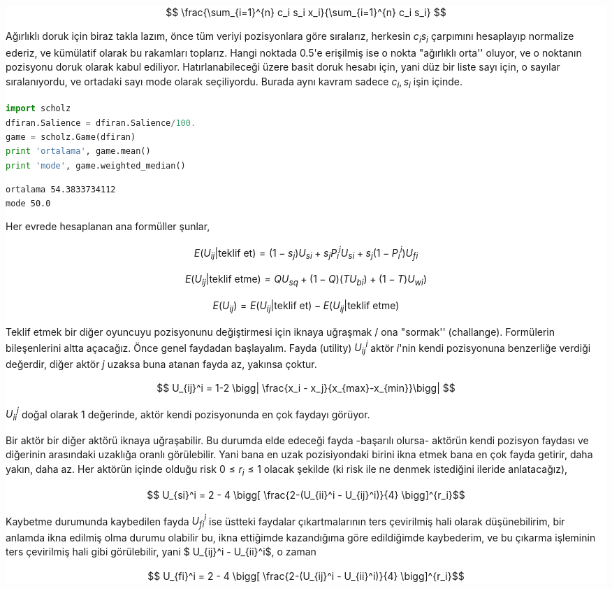 $$ \frac{\sum_{i=1}^{n} c_i s_i x_i}{\sum_{i=1}^{n} c_i s_i} $$

Ağırlıklı doruk için biraz takla lazım, önce tüm veriyi pozisyonlara göre
sıralarız, herkesin $c_is_i$ çarpımını hesaplayıp normalize ederiz, ve kümülatif
olarak bu rakamları toplarız. Hangi noktada 0.5'e erişilmiş ise o nokta
"ağırlıklı orta'' oluyor, ve o noktanın pozisyonu doruk olarak kabul
ediliyor. Hatırlanabileceği üzere basit doruk hesabı için, yani düz bir liste
sayı için, o sayılar sıralanıyordu, ve ortadaki sayı mode olarak
seçiliyordu. Burada aynı kavram sadece $c_i,s_i$ işin içinde.

```python
import scholz
dfiran.Salience = dfiran.Salience/100.
game = scholz.Game(dfiran)
print 'ortalama', game.mean()
print 'mode', game.weighted_median()
```

```
ortalama 54.3833734112
mode 50.0
```

Her evrede hesaplanan ana formüller şunlar,

$$ E(U_{ij}|\textrm{teklif et}) = (1-s_j)U_{si} + s_jP_i^i U_{si} + s_j(1-P_i^i)U_{fi} $$

$$ E(U_{ij}|\textrm{teklif etme}) = QU_{sq} + (1-Q) \big( T U_{bi}) + (1-T)U_{wi} \big)$$

$$ E(U_{ij}) = E(U_{ij}|\textrm{teklif et}) - E(U_{ij}|\textrm{teklif etme}) $$

Teklif etmek bir diğer oyuncuyu pozisyonunu değiştirmesi için iknaya uğraşmak /
ona "sormak'' (challange).  Formülerin bileşenlerini altta açacağız. Önce genel
faydadan başlayalım. Fayda (utility) $U_{ij}^i$ aktör $i$'nin kendi pozisyonuna
benzerliğe verdiği değerdir, diğer aktör $j$ uzaksa buna atanan fayda az,
yakınsa çoktur.

$$ U_{ij}^i = 1-2 \bigg| \frac{x_i - x_j}{x_{max}-x_{min}}\bigg|   $$

$U_{ii}^i$ doğal olarak 1 değerinde, aktör kendi pozisyonunda en çok
faydayı görüyor. 

Bir aktör bir diğer aktörü iknaya uğraşabilir. Bu durumda elde edeceği
fayda -başarılı olursa- aktörün kendi pozisyon faydası ve diğerinin
arasındaki uzaklığa oranlı görülebilir. Yani bana en uzak pozisiyondaki
birini ikna etmek bana en çok fayda getirir, daha yakın, daha az. Her
aktörün içinde olduğu risk $0 \le r_i \le 1$ olacak şekilde (ki risk ile
ne denmek istediğini ileride anlatacağız),

$$ U_{si}^i = 2 - 4 \bigg[ \frac{2-(U_{ii}^i - U_{ij}^i)}{4}  \bigg]^{r_i}$$

Kaybetme durumunda kaybedilen fayda $U_{fi}^i$ ise üstteki faydalar
çıkartmalarının ters çevirilmiş hali olarak düşünebilirim, bir anlamda ikna
edilmiş olma durumu olabilir bu, ikna ettiğimde kazandığıma göre
edildiğimde kaybederim, ve bu çıkarma işleminin ters çevirilmiş hali gibi
görülebilir, yani $ U_{ij}^i - U_{ii}^i$, o zaman

$$ U_{fi}^i = 2 - 4 \bigg[ \frac{2-(U_{ij}^i - U_{ii}^i)}{4}  \bigg]^{r_i}$$
